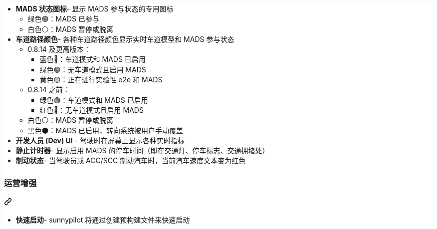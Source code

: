 <ul dir="auto">
<li><strong><font style="vertical-align: inherit;"><font style="vertical-align: inherit;">MADS 状态图标</font></font></strong><font style="vertical-align: inherit;"><font style="vertical-align: inherit;">- 显示 MADS 参与状态的专用图标
</font></font><ul dir="auto">
<li><font style="vertical-align: inherit;"><font style="vertical-align: inherit;">绿色🟢：MADS 已参与</font></font></li>
<li><font style="vertical-align: inherit;"><font style="vertical-align: inherit;">白色⚪：MADS 暂停或脱离</font></font></li>
</ul>
</li>
<li><strong><font style="vertical-align: inherit;"><font style="vertical-align: inherit;">车道路径颜色</font></font></strong><font style="vertical-align: inherit;"><font style="vertical-align: inherit;">- 各种车道路径颜色显示实时车道模型和 MADS 参与状态
</font></font><ul dir="auto">
<li><font style="vertical-align: inherit;"><font style="vertical-align: inherit;">0.8.14 及更高版本：
</font></font><ul dir="auto">
<li><font style="vertical-align: inherit;"><font style="vertical-align: inherit;">蓝色🔵：车道模式和 MADS 已启用</font></font></li>
<li><font style="vertical-align: inherit;"><font style="vertical-align: inherit;">绿色🟢：无车道模式且启用 MADS</font></font></li>
<li><font style="vertical-align: inherit;"><font style="vertical-align: inherit;">黄色🟡：正在进行实验性 e2e 和 MADS</font></font></li>
</ul>
</li>
<li><font style="vertical-align: inherit;"><font style="vertical-align: inherit;">0.8.14 之前：
</font></font><ul dir="auto">
<li><font style="vertical-align: inherit;"><font style="vertical-align: inherit;">绿色🟢：车道模式和 MADS 已启用</font></font></li>
<li><font style="vertical-align: inherit;"><font style="vertical-align: inherit;">红色🔴：无车道模式且启用 MADS</font></font></li>
</ul>
</li>
<li><font style="vertical-align: inherit;"><font style="vertical-align: inherit;">白色⚪：MADS 暂停或脱离</font></font></li>
<li><font style="vertical-align: inherit;"><font style="vertical-align: inherit;">黑色⚫：MADS 已启用，转向系统被用户手动覆盖</font></font></li>
</ul>
</li>
<li><strong><font style="vertical-align: inherit;"><font style="vertical-align: inherit;">开发人员 (Dev) UI</font></font></strong><font style="vertical-align: inherit;"><font style="vertical-align: inherit;"> - 驾驶时在屏幕上显示各种实时指标</font></font></li>
<li><strong><font style="vertical-align: inherit;"><font style="vertical-align: inherit;">静止计时器</font></font></strong><font style="vertical-align: inherit;"><font style="vertical-align: inherit;">- 显示启用 MADS 的停车时间（即在交通灯、停车标志、交通拥堵处）</font></font></li>
<li><strong><font style="vertical-align: inherit;"><font style="vertical-align: inherit;">制动状态</font></font></strong><font style="vertical-align: inherit;"><font style="vertical-align: inherit;">- 当驾驶员或 ACC/SCC 制动汽车时，当前汽车速度文本变为红色</font></font></li>
</ul>
<div class="markdown-heading" dir="auto"><h3 tabindex="-1" class="heading-element" dir="auto"><font style="vertical-align: inherit;"><font style="vertical-align: inherit;">运营增强</font></font></h3><a id="user-content-operational-enhancements" class="anchor" aria-label="永久链接：运营增强" href="#operational-enhancements"><svg class="octicon octicon-link" viewBox="0 0 16 16" version="1.1" width="16" height="16" aria-hidden="true"><path d="m7.775 3.275 1.25-1.25a3.5 3.5 0 1 1 4.95 4.95l-2.5 2.5a3.5 3.5 0 0 1-4.95 0 .751.751 0 0 1 .018-1.042.751.751 0 0 1 1.042-.018 1.998 1.998 0 0 0 2.83 0l2.5-2.5a2.002 2.002 0 0 0-2.83-2.83l-1.25 1.25a.751.751 0 0 1-1.042-.018.751.751 0 0 1-.018-1.042Zm-4.69 9.64a1.998 1.998 0 0 0 2.83 0l1.25-1.25a.751.751 0 0 1 1.042.018.751.751 0 0 1 .018 1.042l-1.25 1.25a3.5 3.5 0 1 1-4.95-4.95l2.5-2.5a3.5 3.5 0 0 1 4.95 0 .751.751 0 0 1-.018 1.042.751.751 0 0 1-1.042.018 1.998 1.998 0 0 0-2.83 0l-2.5 2.5a1.998 1.998 0 0 0 0 2.83Z"></path></svg></a></div>
<ul dir="auto">
<li><strong><font style="vertical-align: inherit;"><font style="vertical-align: inherit;">快速启动</font></font></strong><font style="vertical-align: inherit;"><font style="vertical-align: inherit;">- sunnypilot 将通过创建预构建文件来快速启动</font></font></li>